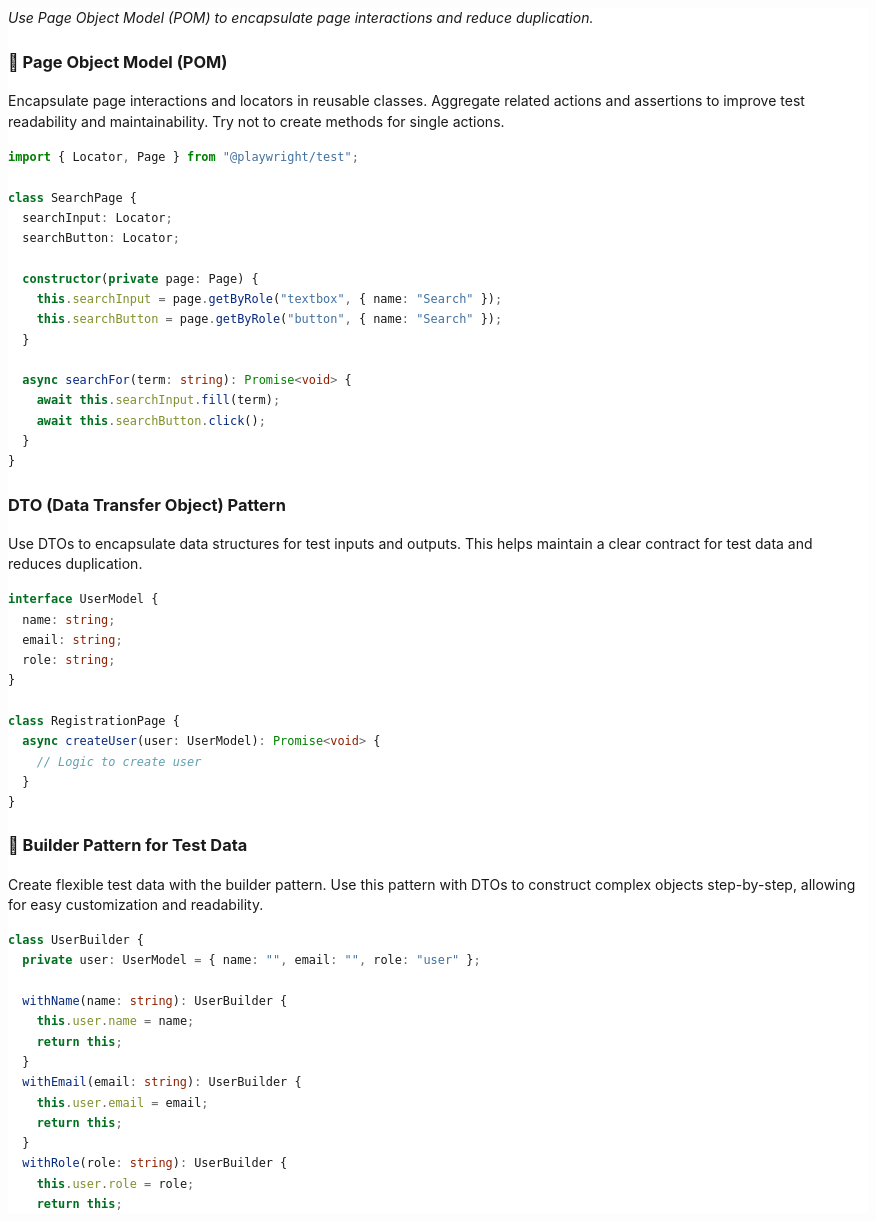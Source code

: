 _Use Page Object Model (POM) to encapsulate page interactions and reduce duplication._

### 🎯 Page Object Model (POM)

Encapsulate page interactions and locators in reusable classes.
Aggregate related actions and assertions to improve test readability and maintainability.
Try not to create methods for single actions.

```typescript
import { Locator, Page } from "@playwright/test";

class SearchPage {
  searchInput: Locator;
  searchButton: Locator;

  constructor(private page: Page) {
    this.searchInput = page.getByRole("textbox", { name: "Search" });
    this.searchButton = page.getByRole("button", { name: "Search" });
  }

  async searchFor(term: string): Promise<void> {
    await this.searchInput.fill(term);
    await this.searchButton.click();
  }
}
```

### DTO (Data Transfer Object) Pattern

Use DTOs to encapsulate data structures for test inputs and outputs. This helps maintain a clear contract for test data and reduces duplication.

```typescript
interface UserModel {
  name: string;
  email: string;
  role: string;
}

class RegistrationPage {
  async createUser(user: UserModel): Promise<void> {
    // Logic to create user
  }
}
```

### 🧱 Builder Pattern for Test Data

Create flexible test data with the builder pattern. Use this pattern with DTOs to construct complex objects step-by-step, allowing for easy customization and readability.

```typescript
class UserBuilder {
  private user: UserModel = { name: "", email: "", role: "user" };

  withName(name: string): UserBuilder {
    this.user.name = name;
    return this;
  }
  withEmail(email: string): UserBuilder {
    this.user.email = email;
    return this;
  }
  withRole(role: string): UserBuilder {
    this.user.role = role;
    return this;
```